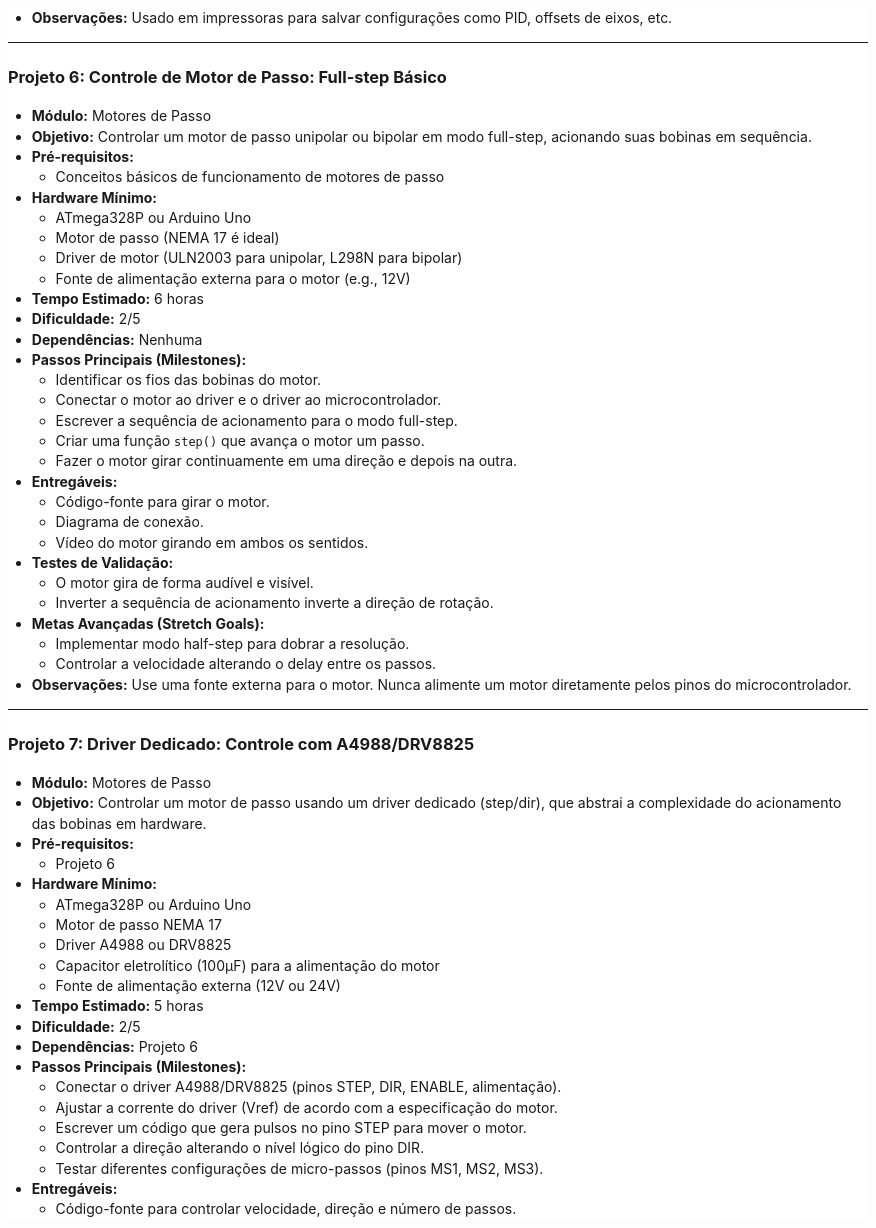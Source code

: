 - **Observações:** Usado em impressoras para salvar configurações como PID, offsets de eixos, etc.

---

### Projeto 6: Controle de Motor de Passo: Full-step Básico

- **Módulo:** Motores de Passo
- **Objetivo:** Controlar um motor de passo unipolar ou bipolar em modo full-step, acionando suas bobinas em sequência.
- **Pré-requisitos:**
  - Conceitos básicos de funcionamento de motores de passo
- **Hardware Mínimo:**
  - ATmega328P ou Arduino Uno
  - Motor de passo (NEMA 17 é ideal)
  - Driver de motor (ULN2003 para unipolar, L298N para bipolar)
  - Fonte de alimentação externa para o motor (e.g., 12V)
- **Tempo Estimado:** 6 horas
- **Dificuldade:** 2/5
- **Dependências:** Nenhuma
- **Passos Principais (Milestones):**
  - Identificar os fios das bobinas do motor.
  - Conectar o motor ao driver e o driver ao microcontrolador.
  - Escrever a sequência de acionamento para o modo full-step.
  - Criar uma função `step()` que avança o motor um passo.
  - Fazer o motor girar continuamente em uma direção e depois na outra.
- **Entregáveis:**
  - Código-fonte para girar o motor.
  - Diagrama de conexão.
  - Vídeo do motor girando em ambos os sentidos.
- **Testes de Validação:**
  - O motor gira de forma audível e visível.
  - Inverter a sequência de acionamento inverte a direção de rotação.
- **Metas Avançadas (Stretch Goals):**
  - Implementar modo half-step para dobrar a resolução.
  - Controlar a velocidade alterando o delay entre os passos.
- **Observações:** Use uma fonte externa para o motor. Nunca alimente um motor diretamente pelos pinos do microcontrolador.

---

### Projeto 7: Driver Dedicado: Controle com A4988/DRV8825

- **Módulo:** Motores de Passo
- **Objetivo:** Controlar um motor de passo usando um driver dedicado (step/dir), que abstrai a complexidade do acionamento das bobinas em hardware.
- **Pré-requisitos:**
  - Projeto 6
- **Hardware Mínimo:**
  - ATmega328P ou Arduino Uno
  - Motor de passo NEMA 17
  - Driver A4988 ou DRV8825
  - Capacitor eletrolítico (100µF) para a alimentação do motor
  - Fonte de alimentação externa (12V ou 24V)
- **Tempo Estimado:** 5 horas
- **Dificuldade:** 2/5
- **Dependências:** Projeto 6
- **Passos Principais (Milestones):**
  - Conectar o driver A4988/DRV8825 (pinos STEP, DIR, ENABLE, alimentação).
  - Ajustar a corrente do driver (Vref) de acordo com a especificação do motor.
  - Escrever um código que gera pulsos no pino STEP para mover o motor.
  - Controlar a direção alterando o nível lógico do pino DIR.
  - Testar diferentes configurações de micro-passos (pinos MS1, MS2, MS3).
- **Entregáveis:**
  - Código-fonte para controlar velocidade, direção e número de passos.